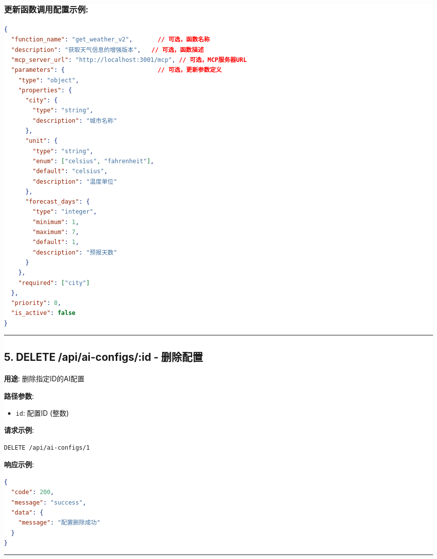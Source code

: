 ### 更新函数调用配置示例:
```json
{
  "function_name": "get_weather_v2",       // 可选，函数名称
  "description": "获取天气信息的增强版本",   // 可选，函数描述
  "mcp_server_url": "http://localhost:3001/mcp", // 可选，MCP服务器URL
  "parameters": {                          // 可选，更新参数定义
    "type": "object",
    "properties": {
      "city": {
        "type": "string",
        "description": "城市名称"
      },
      "unit": {
        "type": "string",
        "enum": ["celsius", "fahrenheit"],
        "default": "celsius",
        "description": "温度单位"
      },
      "forecast_days": {
        "type": "integer",
        "minimum": 1,
        "maximum": 7,
        "default": 1,
        "description": "预报天数"
      }
    },
    "required": ["city"]
  },
  "priority": 8,
  "is_active": false
}
```

---

## 5. DELETE /api/ai-configs/:id - 删除配置

**用途**: 删除指定ID的AI配置

**路径参数**:
- `id`: 配置ID (整数)

**请求示例**:
```bash
DELETE /api/ai-configs/1
```

**响应示例**:
```json
{
  "code": 200,
  "message": "success",
  "data": {
    "message": "配置删除成功"
  }
}
```

---